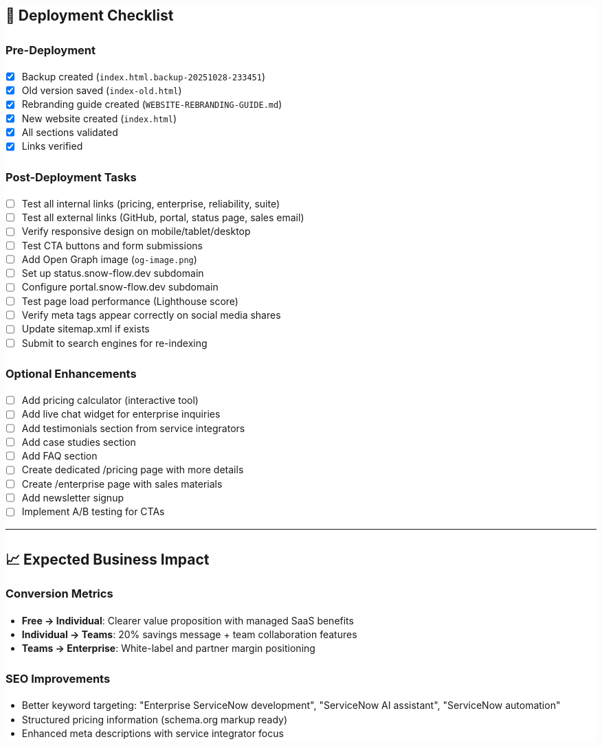
## 🚀 Deployment Checklist

### Pre-Deployment
- [x] Backup created (`index.html.backup-20251028-233451`)
- [x] Old version saved (`index-old.html`)
- [x] Rebranding guide created (`WEBSITE-REBRANDING-GUIDE.md`)
- [x] New website created (`index.html`)
- [x] All sections validated
- [x] Links verified

### Post-Deployment Tasks
- [ ] Test all internal links (pricing, enterprise, reliability, suite)
- [ ] Test all external links (GitHub, portal, status page, sales email)
- [ ] Verify responsive design on mobile/tablet/desktop
- [ ] Test CTA buttons and form submissions
- [ ] Add Open Graph image (`og-image.png`)
- [ ] Set up status.snow-flow.dev subdomain
- [ ] Configure portal.snow-flow.dev subdomain
- [ ] Test page load performance (Lighthouse score)
- [ ] Verify meta tags appear correctly on social media shares
- [ ] Update sitemap.xml if exists
- [ ] Submit to search engines for re-indexing

### Optional Enhancements
- [ ] Add pricing calculator (interactive tool)
- [ ] Add live chat widget for enterprise inquiries
- [ ] Add testimonials section from service integrators
- [ ] Add case studies section
- [ ] Add FAQ section
- [ ] Create dedicated /pricing page with more details
- [ ] Create /enterprise page with sales materials
- [ ] Add newsletter signup
- [ ] Implement A/B testing for CTAs

---

## 📈 Expected Business Impact

### Conversion Metrics
- **Free → Individual**: Clearer value proposition with managed SaaS benefits
- **Individual → Teams**: 20% savings message + team collaboration features
- **Teams → Enterprise**: White-label and partner margin positioning

### SEO Improvements
- Better keyword targeting: "Enterprise ServiceNow development", "ServiceNow AI assistant", "ServiceNow automation"
- Structured pricing information (schema.org markup ready)
- Enhanced meta descriptions with service integrator focus

